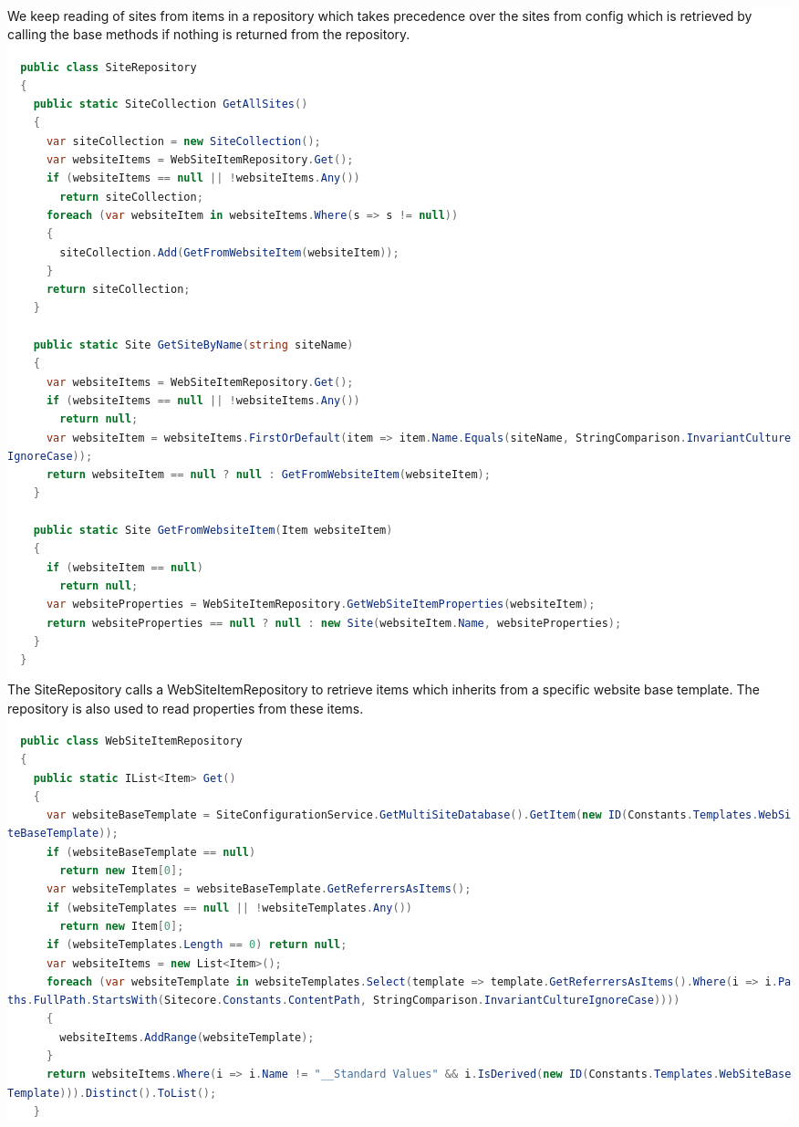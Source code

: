 We keep reading of sites from items in a repository which takes precedence over the sites from config which is retrieved by calling the base methods if nothing is returned from the repository.

```c#
  public class SiteRepository
  {
    public static SiteCollection GetAllSites()
    {
      var siteCollection = new SiteCollection();
      var websiteItems = WebSiteItemRepository.Get();
      if (websiteItems == null || !websiteItems.Any())
        return siteCollection;
      foreach (var websiteItem in websiteItems.Where(s => s != null))
      {
        siteCollection.Add(GetFromWebsiteItem(websiteItem));
      }
      return siteCollection;
    }

    public static Site GetSiteByName(string siteName)
    {
      var websiteItems = WebSiteItemRepository.Get();
      if (websiteItems == null || !websiteItems.Any())
        return null;
      var websiteItem = websiteItems.FirstOrDefault(item => item.Name.Equals(siteName, StringComparison.InvariantCultureIgnoreCase));
      return websiteItem == null ? null : GetFromWebsiteItem(websiteItem);
    }

    public static Site GetFromWebsiteItem(Item websiteItem)
    {
      if (websiteItem == null)
        return null;
      var websiteProperties = WebSiteItemRepository.GetWebSiteItemProperties(websiteItem);
      return websiteProperties == null ? null : new Site(websiteItem.Name, websiteProperties);
    }
  }
```

The SiteRepository calls a WebSiteItemRepository to retrieve items which inherits from a specific website base template. The repository is also used to read properties from these items.

```c#
  public class WebSiteItemRepository
  {
    public static IList<Item> Get()
    {
      var websiteBaseTemplate = SiteConfigurationService.GetMultiSiteDatabase().GetItem(new ID(Constants.Templates.WebSiteBaseTemplate));
      if (websiteBaseTemplate == null)
        return new Item[0];
      var websiteTemplates = websiteBaseTemplate.GetReferrersAsItems();
      if (websiteTemplates == null || !websiteTemplates.Any())
        return new Item[0];
      if (websiteTemplates.Length == 0) return null;
      var websiteItems = new List<Item>();
      foreach (var websiteTemplate in websiteTemplates.Select(template => template.GetReferrersAsItems().Where(i => i.Paths.FullPath.StartsWith(Sitecore.Constants.ContentPath, StringComparison.InvariantCultureIgnoreCase))))
      {
        websiteItems.AddRange(websiteTemplate);
      }
      return websiteItems.Where(i => i.Name != "__Standard Values" && i.IsDerived(new ID(Constants.Templates.WebSiteBaseTemplate))).Distinct().ToList();
    }
```